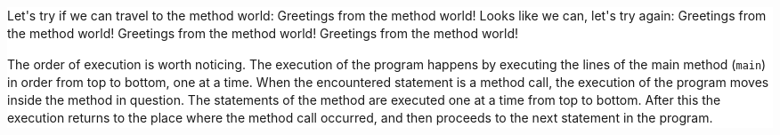 <sample-output>

Let's try if we can travel to the method world:
Greetings from the method world!
Looks like we can, let's try again:
Greetings from the method world!
Greetings from the method world!
Greetings from the method world!

</sample-output>

The order of execution is worth noticing. The execution of the program happens by executing the lines of the main method (`main`) in order from top to bottom, one at a time. When the encountered statement is a method call, the execution of the program moves inside the method in question. The statements of the method are executed one at a time from top to bottom. After this the execution returns to the place where the method call occurred, and then proceeds to the next statement in the program.
